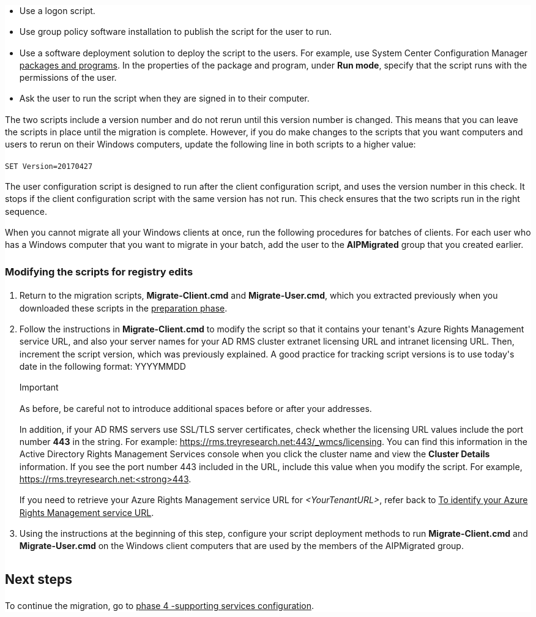 - Use a logon script.

- Use group policy software installation to publish the script for the user to run.

- Use a software deployment solution to deploy the script to the users. For example, use System Center Configuration Manager [packages and programs](/sccm/apps/deploy-use/packages-and-programs). In the properties of the package and program, under **Run mode**, specify that the script runs with the permissions of the user. 

- Ask the user to run the script when they are signed in to their computer.

The two scripts include a version number and do not rerun until this version number is changed. This means that you can leave the scripts in place until the migration is complete. However, if you do make changes to the scripts that you want computers and users to rerun on their Windows computers, update the following line in both scripts to a higher value:

```sh
SET Version=20170427
```

The user configuration script is designed to run after the client configuration script, and uses the version number in this check. It stops if the client configuration script with the same version has not run. This check ensures that the two scripts run in the right sequence. 

When you cannot migrate all your Windows clients at once, run the following procedures for batches of clients. For each user who has a Windows computer that you want to migrate in your batch, add the user to the **AIPMigrated** group that you created earlier.

### Modifying the scripts for registry edits

1. Return to the migration scripts, **Migrate-Client.cmd** and **Migrate-User.cmd**, which you extracted previously when you downloaded these scripts in the [preparation phase](migrate-from-ad-rms-phase1.md#step-2-prepare-for-client-migration).

2. Follow the instructions in **Migrate-Client.cmd** to modify the script so that it contains your tenant's Azure Rights Management service URL, and also your server names for your AD RMS cluster extranet licensing URL and intranet licensing URL. Then, increment the script version, which was previously explained. A good practice for tracking script versions is to use today's date in the following format: YYYYMMDD
    
   > [!IMPORTANT]
   > As before, be careful not to introduce additional spaces before or after your addresses.
   > 
   > In addition, if your AD RMS servers use SSL/TLS server certificates, check whether the licensing URL values include the port number **443** in the string. For example: https://rms.treyresearch.net:443/_wmcs/licensing. You can find this information in the Active Directory Rights Management Services console when you click the cluster name and view the **Cluster Details** information. If you see the port number 443 included in the URL, include this value when you modify the script. For example, https://rms.treyresearch.net:<strong>443</strong>. 
    
   If you need to retrieve your Azure Rights Management service URL for *&lt;YourTenantURL&gt;*, refer back to [To identify your Azure Rights Management service URL](migrate-from-ad-rms-phase1.md#to-identify-your-azure-rights-management-service-url).

3. Using the instructions at the beginning of this step, configure your script deployment methods to run **Migrate-Client.cmd** and **Migrate-User.cmd** on the Windows client computers that are used by the members of the AIPMigrated group. 

## Next steps

To continue the migration, go to [phase 4 -supporting services configuration](migrate-from-ad-rms-phase4.md).

